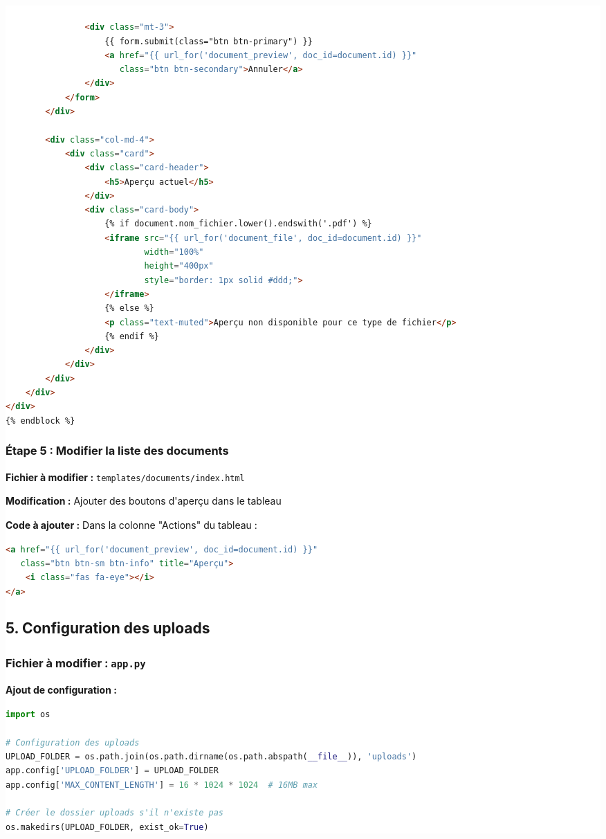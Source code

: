 ```html
                
                <div class="mt-3">
                    {{ form.submit(class="btn btn-primary") }}
                    <a href="{{ url_for('document_preview', doc_id=document.id) }}" 
                       class="btn btn-secondary">Annuler</a>
                </div>
            </form>
        </div>
        
        <div class="col-md-4">
            <div class="card">
                <div class="card-header">
                    <h5>Aperçu actuel</h5>
                </div>
                <div class="card-body">
                    {% if document.nom_fichier.lower().endswith('.pdf') %}
                    <iframe src="{{ url_for('document_file', doc_id=document.id) }}" 
                            width="100%" 
                            height="400px" 
                            style="border: 1px solid #ddd;">
                    </iframe>
                    {% else %}
                    <p class="text-muted">Aperçu non disponible pour ce type de fichier</p>
                    {% endif %}
                </div>
            </div>
        </div>
    </div>
</div>
{% endblock %}
```

### Étape 5 : Modifier la liste des documents

**Fichier à modifier :** `templates/documents/index.html`

**Modification :** Ajouter des boutons d'aperçu dans le tableau

**Code à ajouter :** Dans la colonne "Actions" du tableau :
```html
<a href="{{ url_for('document_preview', doc_id=document.id) }}" 
   class="btn btn-sm btn-info" title="Aperçu">
    <i class="fas fa-eye"></i>
</a>
```

## 5. Configuration des uploads

### Fichier à modifier : `app.py`

**Ajout de configuration :**
```python
import os

# Configuration des uploads
UPLOAD_FOLDER = os.path.join(os.path.dirname(os.path.abspath(__file__)), 'uploads')
app.config['UPLOAD_FOLDER'] = UPLOAD_FOLDER
app.config['MAX_CONTENT_LENGTH'] = 16 * 1024 * 1024  # 16MB max

# Créer le dossier uploads s'il n'existe pas
os.makedirs(UPLOAD_FOLDER, exist_ok=True)
```
